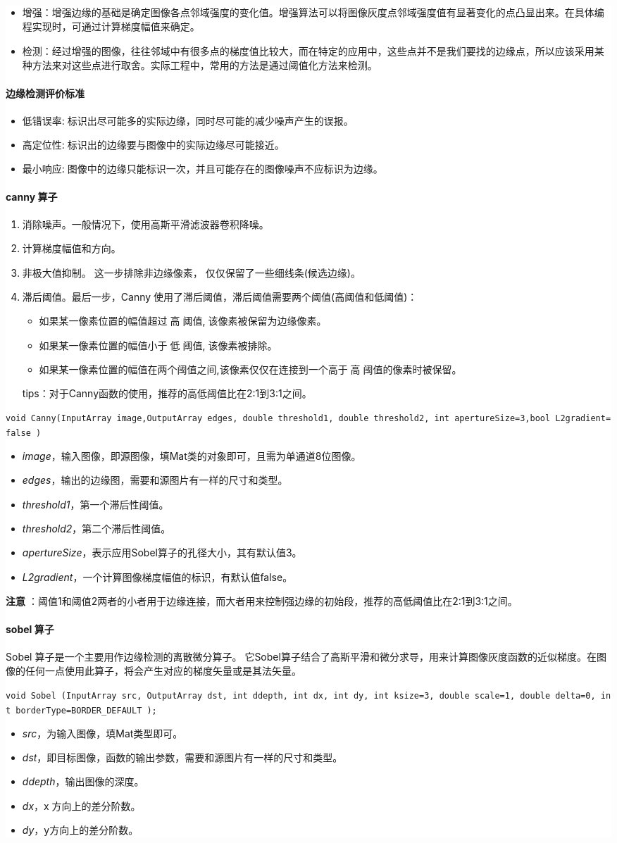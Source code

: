* 增强：增强边缘的基础是确定图像各点邻域强度的变化值。增强算法可以将图像灰度点邻域强度值有显著变化的点凸显出来。在具体编程实现时，可通过计算梯度幅值来确定。

* 检测：经过增强的图像，往往邻域中有很多点的梯度值比较大，而在特定的应用中，这些点并不是我们要找的边缘点，所以应该采用某种方法来对这些点进行取舍。实际工程中，常用的方法是通过阈值化方法来检测。

#### 边缘检测评价标准

* 低错误率: 标识出尽可能多的实际边缘，同时尽可能的减少噪声产生的误报。

* 高定位性: 标识出的边缘要与图像中的实际边缘尽可能接近。

* 最小响应: 图像中的边缘只能标识一次，并且可能存在的图像噪声不应标识为边缘。

#### canny 算子

1. 消除噪声。一般情况下，使用高斯平滑滤波器卷积降噪。

2. 计算梯度幅值和方向。

3. 非极大值抑制。 这一步排除非边缘像素， 仅仅保留了一些细线条(候选边缘)。

4. 滞后阈值。最后一步，Canny 使用了滞后阈值，滞后阈值需要两个阈值(高阈值和低阈值)：

    * 如果某一像素位置的幅值超过 高 阈值, 该像素被保留为边缘像素。

    * 如果某一像素位置的幅值小于 低 阈值, 该像素被排除。

    * 如果某一像素位置的幅值在两个阈值之间,该像素仅仅在连接到一个高于 高 阈值的像素时被保留。

    tips：对于Canny函数的使用，推荐的高低阈值比在2:1到3:1之间。

`void Canny(InputArray image,OutputArray edges, double threshold1, double threshold2, int apertureSize=3,bool L2gradient=false )`

* *image*，输入图像，即源图像，填Mat类的对象即可，且需为单通道8位图像。

* *edges*，输出的边缘图，需要和源图片有一样的尺寸和类型。

* *threshold1*，第一个滞后性阈值。

* *threshold2*，第二个滞后性阈值。

* *apertureSize*，表示应用Sobel算子的孔径大小，其有默认值3。

* *L2gradient*，一个计算图像梯度幅值的标识，有默认值false。

**注意** ：阈值1和阈值2两者的小者用于边缘连接，而大者用来控制强边缘的初始段，推荐的高低阈值比在2:1到3:1之间。

#### sobel 算子

Sobel 算子是一个主要用作边缘检测的离散微分算子。 它Sobel算子结合了高斯平滑和微分求导，用来计算图像灰度函数的近似梯度。在图像的任何一点使用此算子，将会产生对应的梯度矢量或是其法矢量。

`void Sobel (InputArray src, OutputArray dst, int ddepth, int dx, int dy, int ksize=3, double scale=1, double delta=0, int borderType=BORDER_DEFAULT );`

* *src*，为输入图像，填Mat类型即可。

* *dst*，即目标图像，函数的输出参数，需要和源图片有一样的尺寸和类型。

* *ddepth*，输出图像的深度。

* *dx*，x 方向上的差分阶数。

* *dy*，y方向上的差分阶数。
